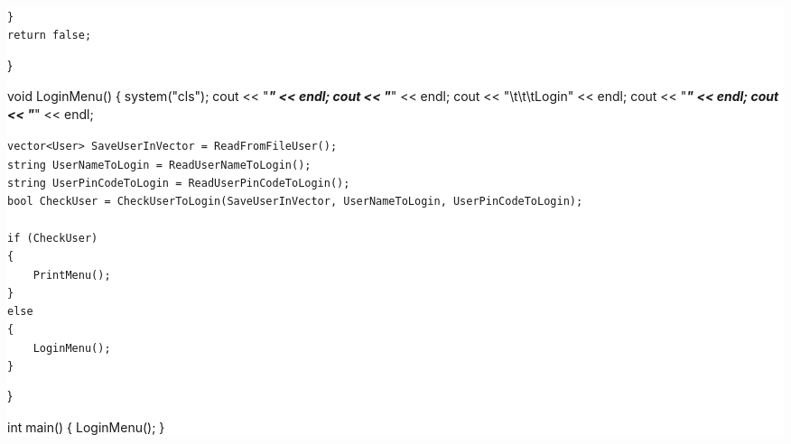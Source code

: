     }
    return false;
}

void LoginMenu()
{
    system("cls");
    cout << "_______________________________________________________" << endl;
    cout << "_______________________________________________________" << endl;
    cout << "\t\t\tLogin" << endl;
    cout << "_______________________________________________________" << endl;
    cout << "_______________________________________________________" << endl;

    vector<User> SaveUserInVector = ReadFromFileUser();
    string UserNameToLogin = ReadUserNameToLogin();
    string UserPinCodeToLogin = ReadUserPinCodeToLogin();
    bool CheckUser = CheckUserToLogin(SaveUserInVector, UserNameToLogin, UserPinCodeToLogin);

    if (CheckUser)
    {
        PrintMenu();
    }
    else
    {
        LoginMenu();
    }
}


int main()
{
    LoginMenu();
}

